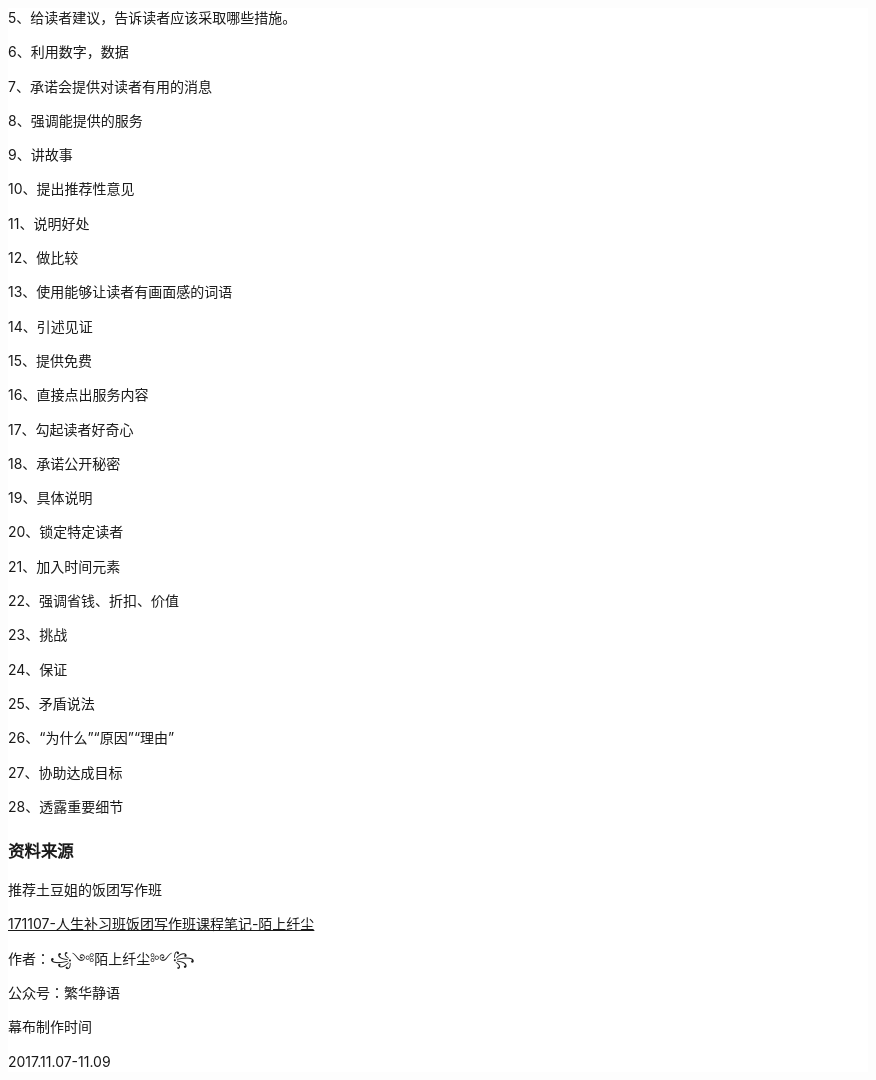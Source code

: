5、给读者建议，告诉读者应该采取哪些措施。

6、利用数字，数据 

7、承诺会提供对读者有用的消息 

8、强调能提供的服务 

9、讲故事 

10、提出推荐性意见 

11、说明好处

12、做比较 

13、使用能够让读者有画面感的词语

14、引述见证 

15、提供免费 

16、直接点出服务内容 

17、勾起读者好奇心 

18、承诺公开秘密 

19、具体说明 

20、锁定特定读者 

21、加入时间元素 

22、强调省钱、折扣、价值 

23、挑战 

24、保证 

25、矛盾说法 

26、“为什么”“原因”“理由” 

27、协助达成目标 

28、透露重要细节



### 资料来源

推荐土豆姐的饭团写作班

[171107-人生补习班饭团写作班课程笔记-陌上纤尘](https://mubu.com/doc/explore/11727)

作者：꧁༺陌上纤尘༻꧂

公众号：繁华静语

幕布制作时间

2017.11.07-11.09
